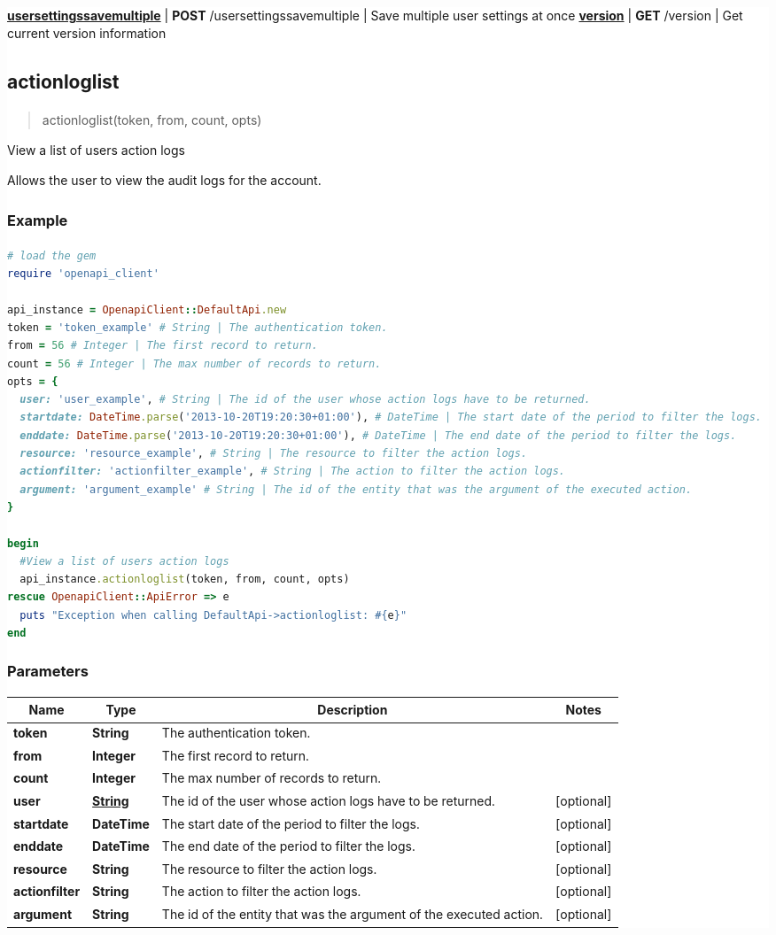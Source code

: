 [**usersettingssavemultiple**](DefaultApi.md#usersettingssavemultiple) | **POST** /usersettingssavemultiple | Save multiple user settings at once
[**version**](DefaultApi.md#version) | **GET** /version | Get current version information



## actionloglist

> actionloglist(token, from, count, opts)

View a list of users action logs

Allows the user to view the audit logs for the account.

### Example

```ruby
# load the gem
require 'openapi_client'

api_instance = OpenapiClient::DefaultApi.new
token = 'token_example' # String | The authentication token.
from = 56 # Integer | The first record to return.
count = 56 # Integer | The max number of records to return.
opts = {
  user: 'user_example', # String | The id of the user whose action logs have to be returned.
  startdate: DateTime.parse('2013-10-20T19:20:30+01:00'), # DateTime | The start date of the period to filter the logs.
  enddate: DateTime.parse('2013-10-20T19:20:30+01:00'), # DateTime | The end date of the period to filter the logs.
  resource: 'resource_example', # String | The resource to filter the action logs.
  actionfilter: 'actionfilter_example', # String | The action to filter the action logs.
  argument: 'argument_example' # String | The id of the entity that was the argument of the executed action.
}

begin
  #View a list of users action logs
  api_instance.actionloglist(token, from, count, opts)
rescue OpenapiClient::ApiError => e
  puts "Exception when calling DefaultApi->actionloglist: #{e}"
end
```

### Parameters


Name | Type | Description  | Notes
------------- | ------------- | ------------- | -------------
 **token** | **String**| The authentication token. | 
 **from** | **Integer**| The first record to return. | 
 **count** | **Integer**| The max number of records to return. | 
 **user** | [**String**](.md)| The id of the user whose action logs have to be returned. | [optional] 
 **startdate** | **DateTime**| The start date of the period to filter the logs. | [optional] 
 **enddate** | **DateTime**| The end date of the period to filter the logs. | [optional] 
 **resource** | **String**| The resource to filter the action logs. | [optional] 
 **actionfilter** | **String**| The action to filter the action logs. | [optional] 
 **argument** | **String**| The id of the entity that was the argument of the executed action. | [optional] 
